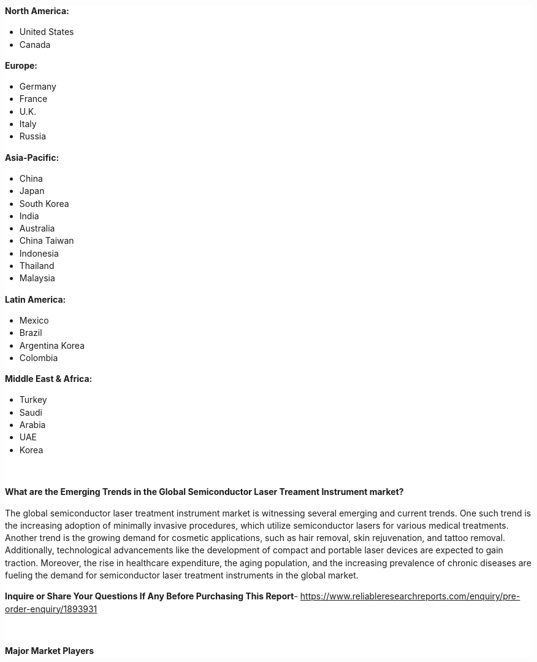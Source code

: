 <p>
    <p> <strong> North America: </strong>
        <ul>
            <li>United States</li>
            <li>Canada</li>
        </ul>
        </p> 
    <p> <strong> Europe: </strong>
        <ul>
            <li>Germany</li>
            <li>France</li>
            <li>U.K.</li>
            <li>Italy</li>
            <li>Russia</li>
        </ul>
        </p> 
    <p> <strong> Asia-Pacific: </strong>
        <ul>
            <li>China</li>
            <li>Japan</li>
            <li>South Korea</li>
            <li>India</li>
            <li>Australia</li>
            <li>China Taiwan</li>
            <li>Indonesia</li>
            <li>Thailand</li>
            <li>Malaysia</li>
        </ul>
        </p> 
    <p> <strong> Latin America: </strong>
        <ul>
            <li>Mexico</li>
            <li>Brazil</li>
            <li>Argentina Korea</li>
            <li>Colombia</li>
        </ul>
        </p> 
    <p> <strong> Middle East & Africa: </strong>
        <ul>
            <li>Turkey</li>
            <li>Saudi</li>
            <li>Arabia</li>
            <li>UAE</li>
            <li>Korea</li>
        </ul>
    </p>
    </p>
<p>&nbsp;</p>
<p><strong>What are the Emerging Trends in the Global Semiconductor Laser Treament Instrument market?</strong></p>
<p><p>The global semiconductor laser treatment instrument market is witnessing several emerging and current trends. One such trend is the increasing adoption of minimally invasive procedures, which utilize semiconductor lasers for various medical treatments. Another trend is the growing demand for cosmetic applications, such as hair removal, skin rejuvenation, and tattoo removal. Additionally, technological advancements like the development of compact and portable laser devices are expected to gain traction. Moreover, the rise in healthcare expenditure, the aging population, and the increasing prevalence of chronic diseases are fueling the demand for semiconductor laser treatment instruments in the global market.</p></p>
<p><strong>Inquire or Share Your Questions If Any Before Purchasing This Report</strong>- <a href="https://www.reliableresearchreports.com/enquiry/pre-order-enquiry/1893931">https://www.reliableresearchreports.com/enquiry/pre-order-enquiry/1893931</a></p>
<p>&nbsp;</p>
<p><strong>Major Market Players</strong></p>